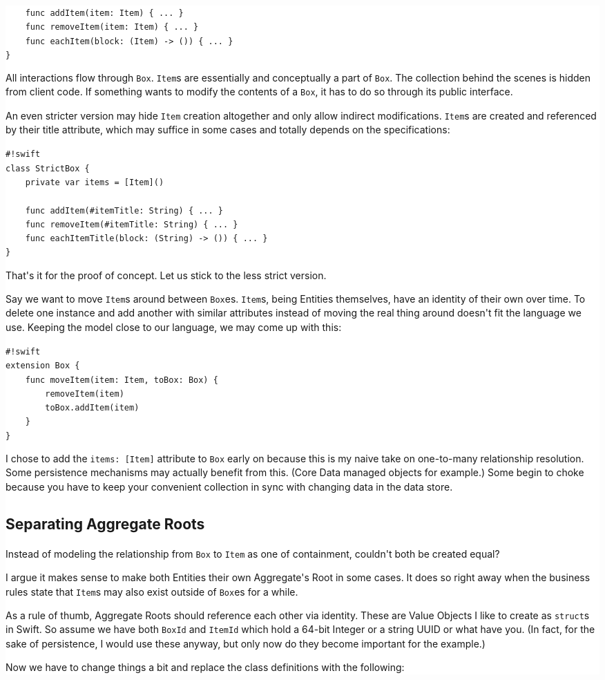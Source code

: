         func addItem(item: Item) { ... }
        func removeItem(item: Item) { ... }
        func eachItem(block: (Item) -> ()) { ... }
    }

All interactions flow through `Box`. `Item`s are essentially and conceptually a part of `Box`. The collection behind the scenes is hidden from client code. If something wants to modify the contents of a `Box`, it has to do so through its public interface. 

An even stricter version may hide `Item` creation altogether and only allow indirect modifications. `Item`s are created and referenced by their title attribute, which may suffice in some cases and totally depends on the specifications:

    #!swift
    class StrictBox {
        private var items = [Item]()
        
        func addItem(#itemTitle: String) { ... }
        func removeItem(#itemTitle: String) { ... }
        func eachItemTitle(block: (String) -> ()) { ... }
    }

That's it for the proof of concept. Let us stick to the less strict version.

Say we want to move `Item`s around between `Box`es. `Item`s, being Entities themselves, have an identity of their own over time. To delete one instance and add another with similar attributes instead of moving the real thing around doesn't fit the language we use. Keeping the model close to our language, we may come up with this:

    #!swift
    extension Box {
        func moveItem(item: Item, toBox: Box) {
            removeItem(item)
            toBox.addItem(item)
        }
    }

I chose to add the `items: [Item]` attribute to `Box` early on because this is my naive take on one-to-many relationship resolution. Some persistence mechanisms may actually benefit from this. (Core Data managed objects for example.) Some begin to choke because you have to keep your convenient collection in sync with changing data in the data store.

## Separating Aggregate Roots

Instead of modeling the relationship from `Box` to `Item` as one of containment, couldn't both be created equal?

I argue it makes sense to make both Entities their own Aggregate's Root in some cases. It does so right away when the business rules state that `Item`s may also exist outside of `Box`es for a while.

As a rule of thumb, Aggregate Roots should reference each other via identity. These are Value Objects I like to create as `struct`s in Swift. So assume we have both `BoxId` and `ItemId` which hold a 64-bit Integer or a string UUID or what have you. (In fact, for the sake of persistence, I would use these anyway, but only now do they become important for the example.)

Now we have to change things a bit and replace the class definitions with the following:


[domain]: http://martinfowler.com/eaaCatalog/domainModel.html
[crud]: http://en.wikipedia.org/wiki/Create,_read,_update_and_delete
[anemic]: http://www.martinfowler.com/bliki/AnemicDomainModel.html
